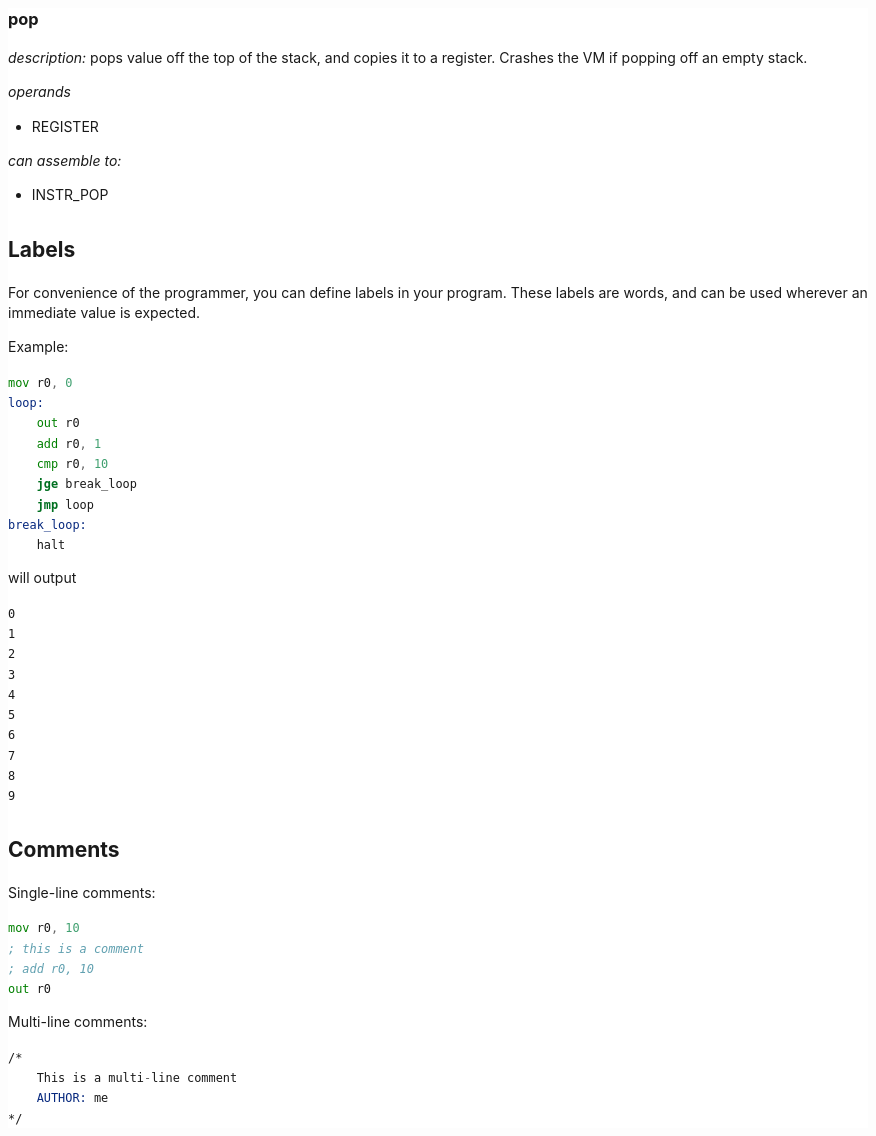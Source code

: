 ### pop
*description:* pops value off the top of the stack, and copies it to a register. Crashes the VM if popping off an empty stack.

*operands*
- REGISTER

*can assemble to:*
- INSTR_POP


## Labels
For convenience of the programmer, you can define labels in your program. These labels are words, and can be used wherever an immediate value is expected.

Example:
```asm
mov r0, 0
loop:
    out r0
    add r0, 1
    cmp r0, 10
    jge break_loop
    jmp loop
break_loop:
    halt
```

will output
```
0
1
2
3
4
5
6
7
8
9
```

## Comments
Single-line comments:
```asm
mov r0, 10
; this is a comment
; add r0, 10
out r0
```

Multi-line comments:
```asm
/*
    This is a multi-line comment
    AUTHOR: me
*/
```
